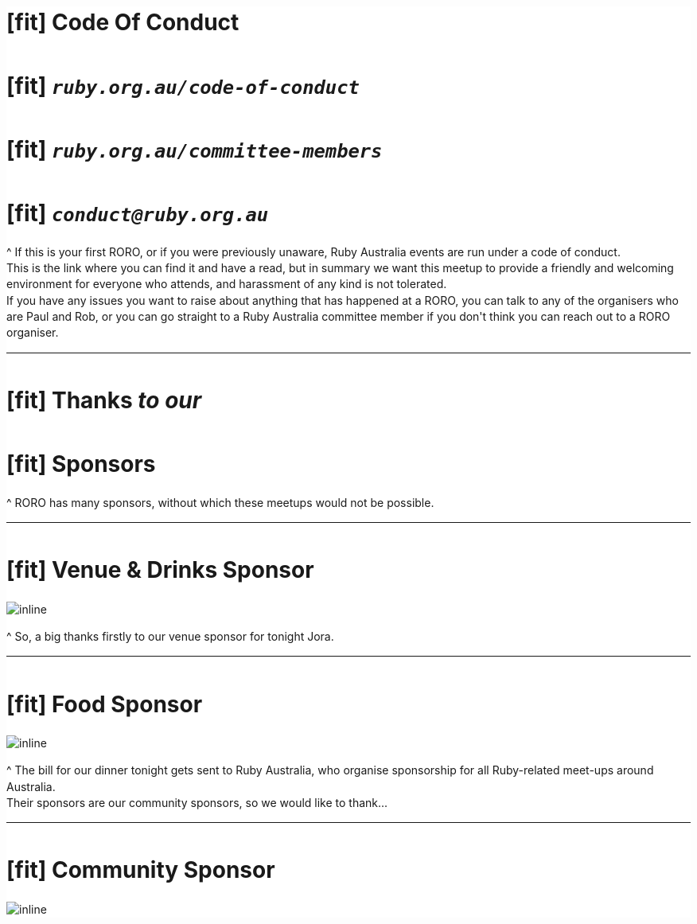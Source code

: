 # [fit] **Code Of Conduct**
# [fit] *`ruby.org.au/code-of-conduct`*
# [fit] *`ruby.org.au/committee-members`*
# [fit] *`conduct@ruby.org.au`*

^
If this is your first RORO, or if you were previously unaware, Ruby Australia events are run under a code of conduct.<br />
This is the link where you can find it and have a read, but in summary we want this meetup to provide a friendly and welcoming environment for everyone who attends, and harassment of any kind is not tolerated.<br />
If you have any issues you want to raise about anything that has happened at a RORO, you can talk to any of the organisers who are Paul and Rob, or you can go straight to a Ruby Australia committee member if you don't think you can reach out to a RORO organiser.<br />

---

# [fit] **Thanks** **_to our_**
# [fit] **Sponsors**

^
RORO has many sponsors, without which these meetups would not be possible.

---

# [fit] **Venue & Drinks Sponsor**
![inline](https://www.dropbox.com/s/vlyd9d724nlk4ur/pivotal-logo.png?dl=1)

^
So, a big thanks firstly to our venue sponsor for tonight Jora. 

---
# [fit] **Food Sponsor**
![inline](https://www.dropbox.com/s/cxq6w0jx76jyc3x/ruby-au-logo.png?dl=1)

^
The bill for our dinner tonight gets sent to Ruby Australia, who organise sponsorship for all Ruby-related meet-ups around Australia.<br /> Their sponsors are our community sponsors, so we would like to thank...

---
# [fit] **Community Sponsor**
![inline](https://www.dropbox.com/s/rt37lwsic8rw6h2/envato-logo.png?dl=1)
